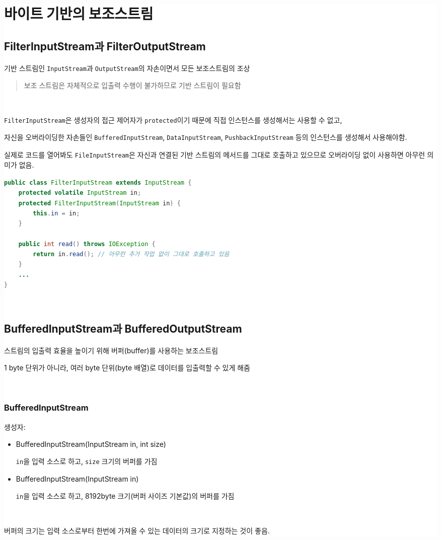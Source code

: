 # 바이트 기반의 보조스트림

## FilterInputStream과 FilterOutputStream

기반 스트림인 `InputStream`과 `OutputStream`의 자손이면서 모든 보조스트림의 조상

> 보조 스트림은 자체적으로 입출력 수행이 불가하므로 기반 스트림이 필요함

&nbsp;

`FilterInputStream`은 생성자의 접근 제어자가 `protected`이기 때문에 직접 인스턴스를 생성해서는 사용할 수 없고,

자신을 오버라이딩한 자손들인 `BufferedInputStream`, `DataInputStream`, `PushbackInputStream` 등의 인스턴스를 생성해서 사용해야함.

실제로 코드를 열어봐도 `FileInputStream`은 자신과 연결된 기반 스트림의 메서드를 그대로 호출하고 있으므로 오버라이딩 없이 사용하면 아무런 의미가 없음.

```java
public class FilterInputStream extends InputStream {
    protected volatile InputStream in;
    protected FilterInputStream(InputStream in) {
        this.in = in;
    }

    public int read() throws IOException {
        return in.read(); // 아무런 추가 작업 없이 그대로 호출하고 있음
    }
    ...
}
```

&nbsp;

## BufferedInputStream과 BufferedOutputStream

스트림의 입출력 효율을 높이기 위해 버퍼(buffer)를 사용하는 보조스트림

1 byte 단위가 아니라, 여러 byte 단위(byte 배열)로 데이터를 입출력할 수 있게 해줌

&nbsp;

### BufferedInputStream

생성자:

- BufferedInputStream(InputStream in, int size)

  `in`을 입력 소스로 하고, `size` 크기의 버퍼를 가짐

- BufferedInputStream(InputStream in)

  `in`을 입력 소스로 하고, 8192byte 크기(버퍼 사이즈 기본값)의 버퍼를 가짐

&nbsp;

버퍼의 크기는 입력 소스로부터 한번에 가져올 수 있는 데이터의 크기로 지정하는 것이 좋음.
